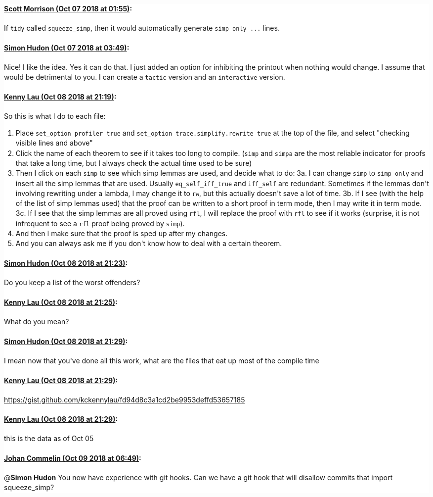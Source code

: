 #### [ Scott Morrison (Oct 07 2018 at 01:55)](https://leanprover.zulipchat.com/#narrow/stream/113488-general/topic/compile%20time%20statistics/near/135330416):
If `tidy` called `squeeze_simp`, then it would automatically generate `simp only ...` lines.

#### [ Simon Hudon (Oct 07 2018 at 03:49)](https://leanprover.zulipchat.com/#narrow/stream/113488-general/topic/compile%20time%20statistics/near/135333526):
Nice! I like the idea. Yes it can do that. I just added an option for inhibiting the printout when nothing would change. I assume that would be detrimental to you. I can create a `tactic` version and an `interactive` version.

#### [ Kenny Lau (Oct 08 2018 at 21:19)](https://leanprover.zulipchat.com/#narrow/stream/113488-general/topic/compile%20time%20statistics/near/135422821):
So this is what I do to each file:
1. Place `set_option profiler true` and `set_option trace.simplify.rewrite true` at the top of the file, and select "checking visible lines and above"
2. Click the name of each theorem to see if it takes too long to compile. (`simp` and `simpa` are the most reliable indicator for proofs that take a long time, but I always check the actual time used to be sure)
3. Then I click on each `simp` to see which simp lemmas are used, and decide what to do:
3a. I can change `simp` to `simp only` and insert all the simp lemmas that are used. Usually `eq_self_iff_true` and `iff_self` are redundant. Sometimes if the lemmas don't involving rewriting under a lambda, I may change it to `rw`, but this actually doesn't save a lot of time.
3b. If I see (with the help of the list of simp lemmas used) that the proof can be written to a short proof in term mode, then I may write it in term mode.
3c. If I see that the simp lemmas are all proved using `rfl`, I will replace the proof with `rfl` to see if it works (surprise, it is not infrequent to see a `rfl` proof being proved by `simp`).
4. And then I make sure that the proof is sped up after my changes.
5. And you can always ask me if you don't know how to deal with a certain theorem.

#### [ Simon Hudon (Oct 08 2018 at 21:23)](https://leanprover.zulipchat.com/#narrow/stream/113488-general/topic/compile%20time%20statistics/near/135422977):
Do you keep a list of the worst offenders?

#### [ Kenny Lau (Oct 08 2018 at 21:25)](https://leanprover.zulipchat.com/#narrow/stream/113488-general/topic/compile%20time%20statistics/near/135423054):
What do you mean?

#### [ Simon Hudon (Oct 08 2018 at 21:29)](https://leanprover.zulipchat.com/#narrow/stream/113488-general/topic/compile%20time%20statistics/near/135423245):
I mean now that you've done all this work, what are the files that eat up most of the compile time

#### [ Kenny Lau (Oct 08 2018 at 21:29)](https://leanprover.zulipchat.com/#narrow/stream/113488-general/topic/compile%20time%20statistics/near/135423247):
https://gist.github.com/kckennylau/fd94d8c3a1cd2be9953deffd53657185

#### [ Kenny Lau (Oct 08 2018 at 21:29)](https://leanprover.zulipchat.com/#narrow/stream/113488-general/topic/compile%20time%20statistics/near/135423256):
this is the data as of Oct 05

#### [ Johan Commelin (Oct 09 2018 at 06:49)](https://leanprover.zulipchat.com/#narrow/stream/113488-general/topic/compile%20time%20statistics/near/135444340):
@**Simon Hudon** You now have experience with git hooks. Can we have a git hook that will disallow commits that import squeeze_simp?
